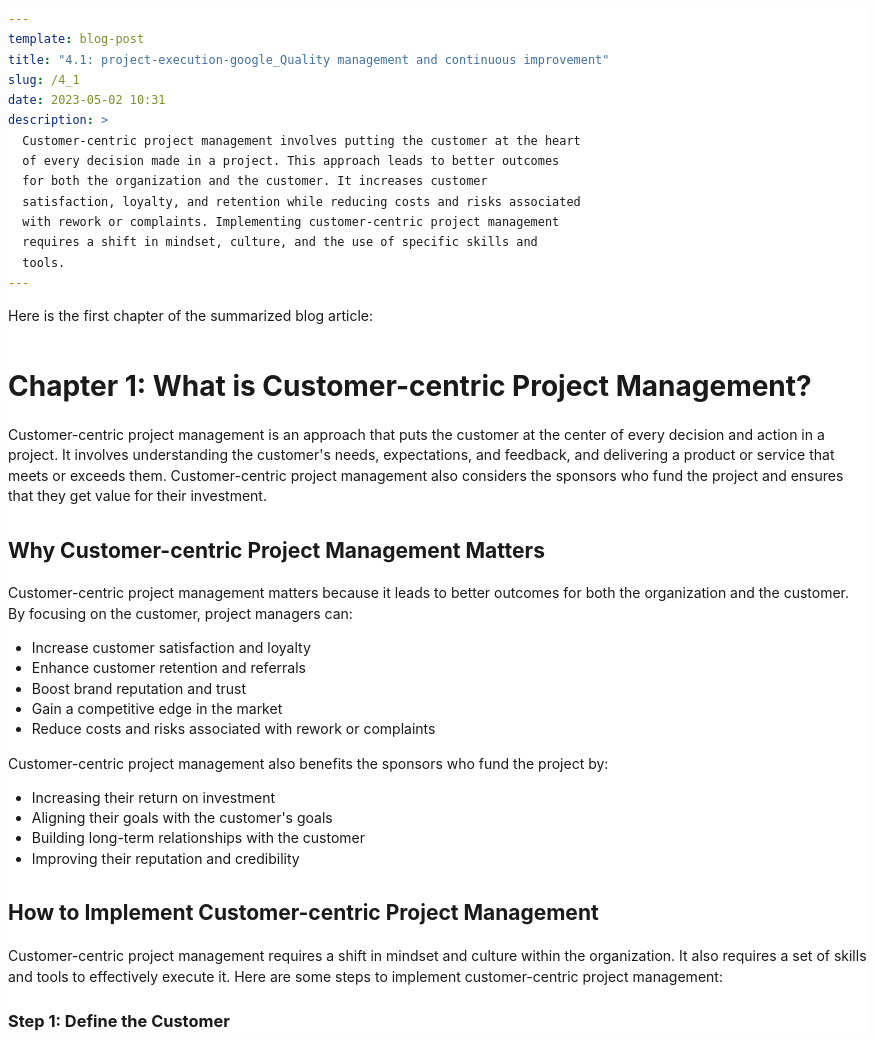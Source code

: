 ```yaml
---
template: blog-post
title: "4.1: project-execution-google_Quality management and continuous improvement"
slug: /4_1
date: 2023-05-02 10:31
description: >
  Customer-centric project management involves putting the customer at the heart
  of every decision made in a project. This approach leads to better outcomes
  for both the organization and the customer. It increases customer
  satisfaction, loyalty, and retention while reducing costs and risks associated
  with rework or complaints. Implementing customer-centric project management
  requires a shift in mindset, culture, and the use of specific skills and
  tools.
---
```

Here is the first chapter of the summarized blog article:

# Chapter 1: What is Customer-centric Project Management?

Customer-centric project management is an approach that puts the customer at the center of every decision and action in a project. It involves understanding the customer's needs, expectations, and feedback, and delivering a product or service that meets or exceeds them. Customer-centric project management also considers the sponsors who fund the project and ensures that they get value for their investment.

## Why Customer-centric Project Management Matters

Customer-centric project management matters because it leads to better outcomes for both the organization and the customer. By focusing on the customer, project managers can:

- Increase customer satisfaction and loyalty
- Enhance customer retention and referrals
- Boost brand reputation and trust
- Gain a competitive edge in the market
- Reduce costs and risks associated with rework or complaints

Customer-centric project management also benefits the sponsors who fund the project by:

- Increasing their return on investment
- Aligning their goals with the customer's goals
- Building long-term relationships with the customer
- Improving their reputation and credibility

## How to Implement Customer-centric Project Management

Customer-centric project management requires a shift in mindset and culture within the organization. It also requires a set of skills and tools to effectively execute it. Here are some steps to implement customer-centric project management:

### Step 1: Define the Customer
